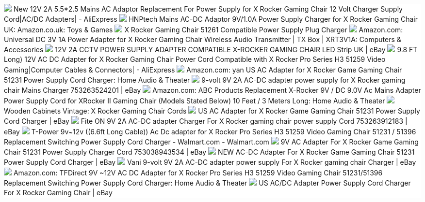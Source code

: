 [ ![](https://ae01.alicdn.com/kf/H2a73ab37030b46e48d4b5fb7559114ebH/New-12V-2A-5-5-2-5-Mains-AC-Adaptor-Replacement-For-Power-Supply-for-X.jpg_q50.jpg)](https://ae01.alicdn.com/kf/H2a73ab37030b46e48d4b5fb7559114ebH/New-12V-2A-5-5-2-5-Mains-AC-Adaptor-Replacement-For-Power-Supply-for-X.jpg_q50.jpg) New 12V 2A 5.5*2.5 Mains AC Adaptor Replacement For Power Supply for X  Rocker Gaming Chair 12 Volt Charger Supply Cord|AC/DC Adapters| - AliExpress
[ ![](https://m.media-amazon.com/images/I/71mcGZSWDzL.jpg)](https://m.media-amazon.com/images/I/71mcGZSWDzL.jpg) HNPtech Mains AC-DC Adaptor 9V/1.0A Power Supply Charger for X Rocker  Gaming Chair UK: Amazon.co.uk: Toys & Games
[ ![](http://myvolts.com/imgs/prd/959/0/AA390MU_Main.jpg)](http://myvolts.com/imgs/prd/959/0/AA390MU_Main.jpg) X Rocker Gaming Chair 51261 Compatible Power Supply Plug Charger
[ ![](https://images-na.ssl-images-amazon.com/images/I/81Pafqjq9zL._AC_SX355_.jpg)](https://images-na.ssl-images-amazon.com/images/I/81Pafqjq9zL._AC_SX355_.jpg) Amazon.com: Universal DC 3V 1A Power Adapter for X Rocker Gaming Chair  Wireless Audio Transmitter | TX Box | XRT3V1A: Computers & Accessories
[ ![](https://i.ebayimg.com/images/g/WyMAAOSwIM5eOaTk/s-l300.jpg)](https://i.ebayimg.com/images/g/WyMAAOSwIM5eOaTk/s-l300.jpg) 12V 2A CCTV POWER SUPPLY ADAPTER COMPATIBLE X-ROCKER GAMING CHAIR LED Strip  UK | eBay
[ ![](https://ae01.alicdn.com/kf/HTB13sPpayrxK1RkHFCcq6AQCVXa7/9-8-FT-Long-12V-AC-DC-Adapter-for-X-Rocker-Gaming-Chair-Power-Cord.jpg)](https://ae01.alicdn.com/kf/HTB13sPpayrxK1RkHFCcq6AQCVXa7/9-8-FT-Long-12V-AC-DC-Adapter-for-X-Rocker-Gaming-Chair-Power-Cord.jpg) 9.8 FT Long) 12V AC DC Adapter for X Rocker Gaming Chair Power Cord  Compatible with X Rocker Pro Series H3 51259 Video Gaming|Computer Cables &  Connectors| - AliExpress
[ ![](https://images-na.ssl-images-amazon.com/images/I/61jYAwHraPL._AC_SY355_.jpg)](https://images-na.ssl-images-amazon.com/images/I/61jYAwHraPL._AC_SY355_.jpg) Amazon.com: yan US AC Adapter for X Rocker Game Gaming Chair 51231 Power  Supply Cord Charger: Home Audio & Theater
[ ![](https://i.ebayimg.com/images/g/eDUAAOSwFdpbRD7X/s-l300.jpg)](https://i.ebayimg.com/images/g/eDUAAOSwFdpbRD7X/s-l300.jpg) 9-volt 9V 2A AC-DC adapter power supply for X Rocker gaming chair Mains  Charger 753263524201 | eBay
[ ![](https://images-na.ssl-images-amazon.com/images/I/71PQgtndyxL._AC_SL1500_.jpg)](https://images-na.ssl-images-amazon.com/images/I/71PQgtndyxL._AC_SL1500_.jpg) Amazon.com: ABC Products Replacement X-Rocker 9V / DC 9.0V Ac Mains Adapter Power  Supply Cord for XRocker II Gaming Chair (Models Stated Below) 10 Feet / 3  Meters Long: Home Audio & Theater
[ ![](https://lh6.googleusercontent.com/proxy/7-YuMSSsTF94K5NOarowKxO4OgNTgpmBvYYZ4nXfRxmp-f_a12Pi_h7_Y4GcodB5aCH5F9IjnvSasO3DTeX0PKgYRRsRha6nMY5scqzFZDM=s0-d)](https://lh6.googleusercontent.com/proxy/7-YuMSSsTF94K5NOarowKxO4OgNTgpmBvYYZ4nXfRxmp-f_a12Pi_h7_Y4GcodB5aCH5F9IjnvSasO3DTeX0PKgYRRsRha6nMY5scqzFZDM=s0-d) Wooden Cabinets Vintage: X Rocker Gaming Chair Cords
[ ![](https://i.ebayimg.com/images/g/kWAAAOSwYV5dMB15/s-l300.jpg)](https://i.ebayimg.com/images/g/kWAAAOSwYV5dMB15/s-l300.jpg) US AC Adapter for X Rocker Game Gaming Chair 51231 Power Supply Cord Charger  | eBay
[ ![](https://i.ebayimg.com/images/g/rJYAAOSwirte6GHc/s-l300.jpg)](https://i.ebayimg.com/images/g/rJYAAOSwirte6GHc/s-l300.jpg) Fite ON 9V 2A AC-DC adapter Charger For X Rocker gaming chair power supply  Cord 753263912183 | eBay
[ ![](https://i5.walmartimages.com/asr/db2afbf5-10fd-4696-8b85-29eca9982381_1.50aadb91b3750d6893b5abe76613f8ae.jpeg?odnWidth=612&odnHeight=612&odnBg=ffffff)](https://i5.walmartimages.com/asr/db2afbf5-10fd-4696-8b85-29eca9982381_1.50aadb91b3750d6893b5abe76613f8ae.jpeg?odnWidth=612&odnHeight=612&odnBg=ffffff) T-Power 9v~12v ((6.6ft Long Cable)) Ac Dc adapter for X Rocker Pro Series  H3 51259 Video Gaming Chair 51231 / 51396 Replacement Switching Power Supply  Cord Charger - Walmart.com - Walmart.com
[ ![](https://i.ebayimg.com/images/g/jQgAAOSwCQZZAa~A/s-l300.jpg)](https://i.ebayimg.com/images/g/jQgAAOSwCQZZAa~A/s-l300.jpg) 9V AC Adapter For X Rocker Game Gaming Chair 51231 Power Supply Charger  Cord 753038943534 | eBay
[ ![](https://i.ebayimg.com/images/g/WBoAAOSwzVxZbA~e/s-l300.jpg)](https://i.ebayimg.com/images/g/WBoAAOSwzVxZbA~e/s-l300.jpg) NEW AC-DC Adapter For X Rocker Game Gaming Chair 51231 Power Supply Cord  Charger | eBay
[ ![](https://i.ebayimg.com/images/g/X38AAOSwO9Ze42qK/s-l300.jpg)](https://i.ebayimg.com/images/g/X38AAOSwO9Ze42qK/s-l300.jpg) Vani 9-volt 9V 2A AC-DC adapter power supply For X Rocker gaming chair  Charger | eBay
[ ![](https://images-na.ssl-images-amazon.com/images/I/51ocKqbY6ML._AC_SX425_.jpg)](https://images-na.ssl-images-amazon.com/images/I/51ocKqbY6ML._AC_SX425_.jpg) Amazon.com: TFDirect 9V ~12V AC DC Adapter for X Rocker Pro Series H3 51259  Video Gaming Chair 51231/51396 Replacement Switching Power Supply Cord  Charger: Home Audio & Theater
[ ![](https://i.ebayimg.com/images/g/W~gAAOSwwrFdMB1U/s-l300.jpg)](https://i.ebayimg.com/images/g/W~gAAOSwwrFdMB1U/s-l300.jpg) US AC/DC Adapter Power Supply Cord Charger For X Rocker Gaming Chair | eBay